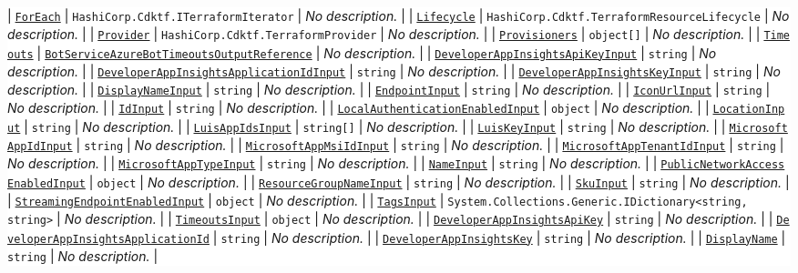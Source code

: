 | <code><a href="#@cdktf/provider-azurerm.botServiceAzureBot.BotServiceAzureBot.property.forEach">ForEach</a></code> | <code>HashiCorp.Cdktf.ITerraformIterator</code> | *No description.* |
| <code><a href="#@cdktf/provider-azurerm.botServiceAzureBot.BotServiceAzureBot.property.lifecycle">Lifecycle</a></code> | <code>HashiCorp.Cdktf.TerraformResourceLifecycle</code> | *No description.* |
| <code><a href="#@cdktf/provider-azurerm.botServiceAzureBot.BotServiceAzureBot.property.provider">Provider</a></code> | <code>HashiCorp.Cdktf.TerraformProvider</code> | *No description.* |
| <code><a href="#@cdktf/provider-azurerm.botServiceAzureBot.BotServiceAzureBot.property.provisioners">Provisioners</a></code> | <code>object[]</code> | *No description.* |
| <code><a href="#@cdktf/provider-azurerm.botServiceAzureBot.BotServiceAzureBot.property.timeouts">Timeouts</a></code> | <code><a href="#@cdktf/provider-azurerm.botServiceAzureBot.BotServiceAzureBotTimeoutsOutputReference">BotServiceAzureBotTimeoutsOutputReference</a></code> | *No description.* |
| <code><a href="#@cdktf/provider-azurerm.botServiceAzureBot.BotServiceAzureBot.property.developerAppInsightsApiKeyInput">DeveloperAppInsightsApiKeyInput</a></code> | <code>string</code> | *No description.* |
| <code><a href="#@cdktf/provider-azurerm.botServiceAzureBot.BotServiceAzureBot.property.developerAppInsightsApplicationIdInput">DeveloperAppInsightsApplicationIdInput</a></code> | <code>string</code> | *No description.* |
| <code><a href="#@cdktf/provider-azurerm.botServiceAzureBot.BotServiceAzureBot.property.developerAppInsightsKeyInput">DeveloperAppInsightsKeyInput</a></code> | <code>string</code> | *No description.* |
| <code><a href="#@cdktf/provider-azurerm.botServiceAzureBot.BotServiceAzureBot.property.displayNameInput">DisplayNameInput</a></code> | <code>string</code> | *No description.* |
| <code><a href="#@cdktf/provider-azurerm.botServiceAzureBot.BotServiceAzureBot.property.endpointInput">EndpointInput</a></code> | <code>string</code> | *No description.* |
| <code><a href="#@cdktf/provider-azurerm.botServiceAzureBot.BotServiceAzureBot.property.iconUrlInput">IconUrlInput</a></code> | <code>string</code> | *No description.* |
| <code><a href="#@cdktf/provider-azurerm.botServiceAzureBot.BotServiceAzureBot.property.idInput">IdInput</a></code> | <code>string</code> | *No description.* |
| <code><a href="#@cdktf/provider-azurerm.botServiceAzureBot.BotServiceAzureBot.property.localAuthenticationEnabledInput">LocalAuthenticationEnabledInput</a></code> | <code>object</code> | *No description.* |
| <code><a href="#@cdktf/provider-azurerm.botServiceAzureBot.BotServiceAzureBot.property.locationInput">LocationInput</a></code> | <code>string</code> | *No description.* |
| <code><a href="#@cdktf/provider-azurerm.botServiceAzureBot.BotServiceAzureBot.property.luisAppIdsInput">LuisAppIdsInput</a></code> | <code>string[]</code> | *No description.* |
| <code><a href="#@cdktf/provider-azurerm.botServiceAzureBot.BotServiceAzureBot.property.luisKeyInput">LuisKeyInput</a></code> | <code>string</code> | *No description.* |
| <code><a href="#@cdktf/provider-azurerm.botServiceAzureBot.BotServiceAzureBot.property.microsoftAppIdInput">MicrosoftAppIdInput</a></code> | <code>string</code> | *No description.* |
| <code><a href="#@cdktf/provider-azurerm.botServiceAzureBot.BotServiceAzureBot.property.microsoftAppMsiIdInput">MicrosoftAppMsiIdInput</a></code> | <code>string</code> | *No description.* |
| <code><a href="#@cdktf/provider-azurerm.botServiceAzureBot.BotServiceAzureBot.property.microsoftAppTenantIdInput">MicrosoftAppTenantIdInput</a></code> | <code>string</code> | *No description.* |
| <code><a href="#@cdktf/provider-azurerm.botServiceAzureBot.BotServiceAzureBot.property.microsoftAppTypeInput">MicrosoftAppTypeInput</a></code> | <code>string</code> | *No description.* |
| <code><a href="#@cdktf/provider-azurerm.botServiceAzureBot.BotServiceAzureBot.property.nameInput">NameInput</a></code> | <code>string</code> | *No description.* |
| <code><a href="#@cdktf/provider-azurerm.botServiceAzureBot.BotServiceAzureBot.property.publicNetworkAccessEnabledInput">PublicNetworkAccessEnabledInput</a></code> | <code>object</code> | *No description.* |
| <code><a href="#@cdktf/provider-azurerm.botServiceAzureBot.BotServiceAzureBot.property.resourceGroupNameInput">ResourceGroupNameInput</a></code> | <code>string</code> | *No description.* |
| <code><a href="#@cdktf/provider-azurerm.botServiceAzureBot.BotServiceAzureBot.property.skuInput">SkuInput</a></code> | <code>string</code> | *No description.* |
| <code><a href="#@cdktf/provider-azurerm.botServiceAzureBot.BotServiceAzureBot.property.streamingEndpointEnabledInput">StreamingEndpointEnabledInput</a></code> | <code>object</code> | *No description.* |
| <code><a href="#@cdktf/provider-azurerm.botServiceAzureBot.BotServiceAzureBot.property.tagsInput">TagsInput</a></code> | <code>System.Collections.Generic.IDictionary<string, string></code> | *No description.* |
| <code><a href="#@cdktf/provider-azurerm.botServiceAzureBot.BotServiceAzureBot.property.timeoutsInput">TimeoutsInput</a></code> | <code>object</code> | *No description.* |
| <code><a href="#@cdktf/provider-azurerm.botServiceAzureBot.BotServiceAzureBot.property.developerAppInsightsApiKey">DeveloperAppInsightsApiKey</a></code> | <code>string</code> | *No description.* |
| <code><a href="#@cdktf/provider-azurerm.botServiceAzureBot.BotServiceAzureBot.property.developerAppInsightsApplicationId">DeveloperAppInsightsApplicationId</a></code> | <code>string</code> | *No description.* |
| <code><a href="#@cdktf/provider-azurerm.botServiceAzureBot.BotServiceAzureBot.property.developerAppInsightsKey">DeveloperAppInsightsKey</a></code> | <code>string</code> | *No description.* |
| <code><a href="#@cdktf/provider-azurerm.botServiceAzureBot.BotServiceAzureBot.property.displayName">DisplayName</a></code> | <code>string</code> | *No description.* |